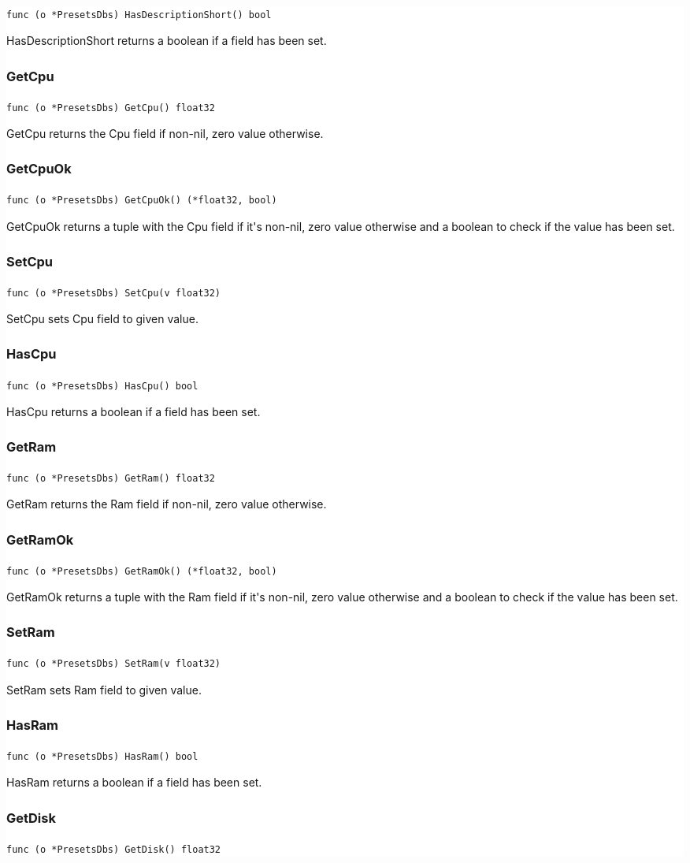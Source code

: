 `func (o *PresetsDbs) HasDescriptionShort() bool`

HasDescriptionShort returns a boolean if a field has been set.

### GetCpu

`func (o *PresetsDbs) GetCpu() float32`

GetCpu returns the Cpu field if non-nil, zero value otherwise.

### GetCpuOk

`func (o *PresetsDbs) GetCpuOk() (*float32, bool)`

GetCpuOk returns a tuple with the Cpu field if it's non-nil, zero value otherwise
and a boolean to check if the value has been set.

### SetCpu

`func (o *PresetsDbs) SetCpu(v float32)`

SetCpu sets Cpu field to given value.

### HasCpu

`func (o *PresetsDbs) HasCpu() bool`

HasCpu returns a boolean if a field has been set.

### GetRam

`func (o *PresetsDbs) GetRam() float32`

GetRam returns the Ram field if non-nil, zero value otherwise.

### GetRamOk

`func (o *PresetsDbs) GetRamOk() (*float32, bool)`

GetRamOk returns a tuple with the Ram field if it's non-nil, zero value otherwise
and a boolean to check if the value has been set.

### SetRam

`func (o *PresetsDbs) SetRam(v float32)`

SetRam sets Ram field to given value.

### HasRam

`func (o *PresetsDbs) HasRam() bool`

HasRam returns a boolean if a field has been set.

### GetDisk

`func (o *PresetsDbs) GetDisk() float32`

